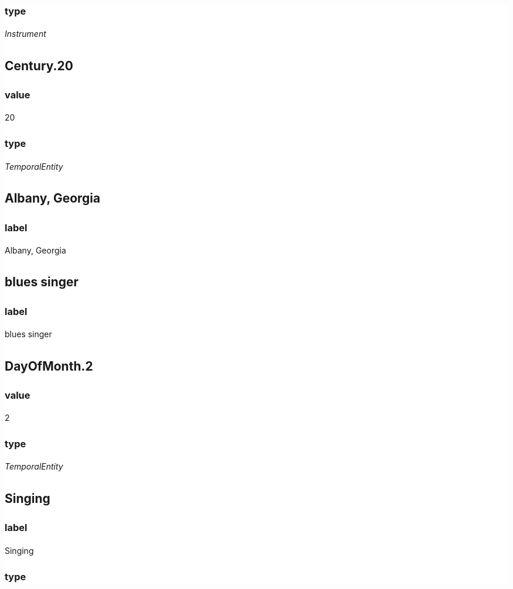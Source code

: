 ### type


*Instrument*

## Century.20

### value


20

### type


*TemporalEntity*

## Albany, Georgia

### label


Albany, Georgia

## blues singer

### label


blues singer

## DayOfMonth.2

### value


2

### type


*TemporalEntity*

## Singing

### label


Singing

### type

